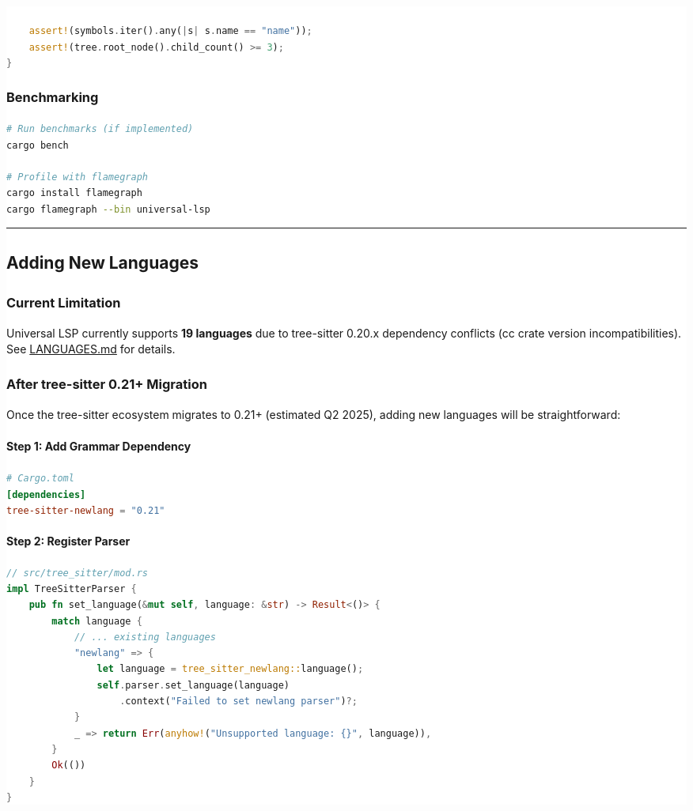 ```rust

    assert!(symbols.iter().any(|s| s.name == "name"));
    assert!(tree.root_node().child_count() >= 3);
}
```

### Benchmarking

```bash
# Run benchmarks (if implemented)
cargo bench

# Profile with flamegraph
cargo install flamegraph
cargo flamegraph --bin universal-lsp
```

---

## Adding New Languages

### Current Limitation

Universal LSP currently supports **19 languages** due to tree-sitter 0.20.x dependency conflicts (cc crate version incompatibilities). See [LANGUAGES.md](LANGUAGES.md) for details.

### After tree-sitter 0.21+ Migration

Once the tree-sitter ecosystem migrates to 0.21+ (estimated Q2 2025), adding new languages will be straightforward:

#### Step 1: Add Grammar Dependency

```toml
# Cargo.toml
[dependencies]
tree-sitter-newlang = "0.21"
```

#### Step 2: Register Parser

```rust
// src/tree_sitter/mod.rs
impl TreeSitterParser {
    pub fn set_language(&mut self, language: &str) -> Result<()> {
        match language {
            // ... existing languages
            "newlang" => {
                let language = tree_sitter_newlang::language();
                self.parser.set_language(language)
                    .context("Failed to set newlang parser")?;
            }
            _ => return Err(anyhow!("Unsupported language: {}", language)),
        }
        Ok(())
    }
}
```
